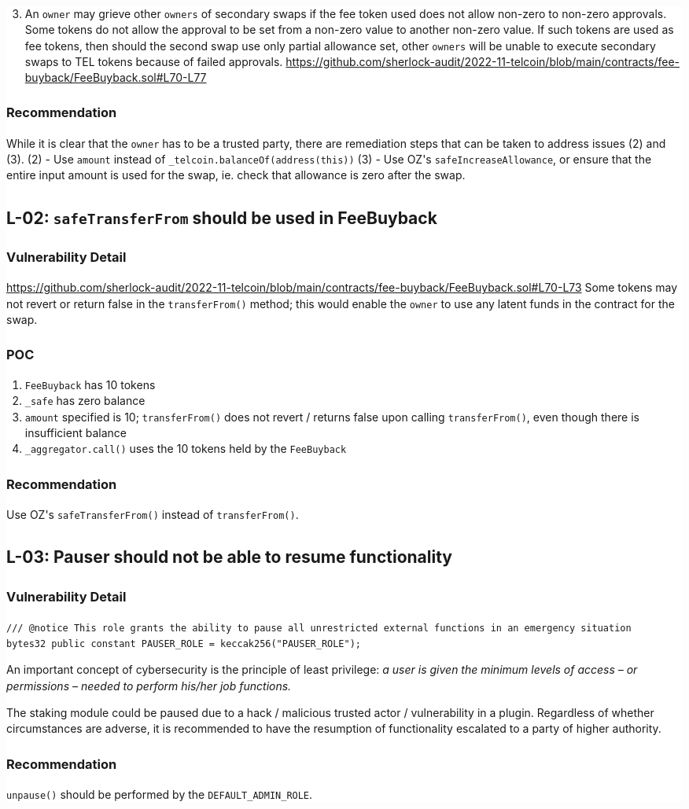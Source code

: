 3) An `owner` may grieve other `owners` of secondary swaps if the fee token used does not allow non-zero to non-zero approvals. Some tokens do not allow the approval to be set from a non-zero value to another non-zero value. If such tokens are used as fee tokens, then should the second swap use only partial allowance set, other `owners` will be unable to execute secondary swaps to TEL tokens because of failed approvals.
https://github.com/sherlock-audit/2022-11-telcoin/blob/main/contracts/fee-buyback/FeeBuyback.sol#L70-L77

### Recommendation
While it is clear that the `owner` has to be a trusted party, there are remediation steps that can be taken to address issues (2) and (3).
(2) - Use `amount` instead of `_telcoin.balanceOf(address(this))`
(3) - Use OZ's `safeIncreaseAllowance`, or ensure that the entire input amount is used for the swap, ie. check that allowance is zero after the swap.

## L-02: `safeTransferFrom` should be used in FeeBuyback

### Vulnerability Detail
https://github.com/sherlock-audit/2022-11-telcoin/blob/main/contracts/fee-buyback/FeeBuyback.sol#L70-L73
Some tokens may not revert or return false in the `transferFrom()` method; this would enable the `owner` to use any latent funds in the contract for the swap.

### POC
1. `FeeBuyback` has 10 tokens
2. `_safe` has zero balance
3. `amount` specified is 10; `transferFrom()` does not revert / returns false upon calling `transferFrom()`, even though there is insufficient balance
4. `_aggregator.call()` uses the 10 tokens held by the `FeeBuyback` 

### Recommendation
Use OZ's `safeTransferFrom()` instead of `transferFrom()`.

## L-03: Pauser should not be able to resume functionality

### Vulnerability Detail
```solidity
/// @notice This role grants the ability to pause all unrestricted external functions in an emergency situation
bytes32 public constant PAUSER_ROLE = keccak256("PAUSER_ROLE");
```

An important concept of cybersecurity is the principle of least privilege: _a user is given the minimum levels of access – or permissions – needed to perform his/her job functions._

The staking module could be paused due to a hack / malicious trusted actor / vulnerability in a plugin. Regardless of whether circumstances are adverse, it is recommended to have the resumption of functionality escalated to a party of higher authority.

### Recommendation
`unpause()` should be performed by the `DEFAULT_ADMIN_ROLE`.
